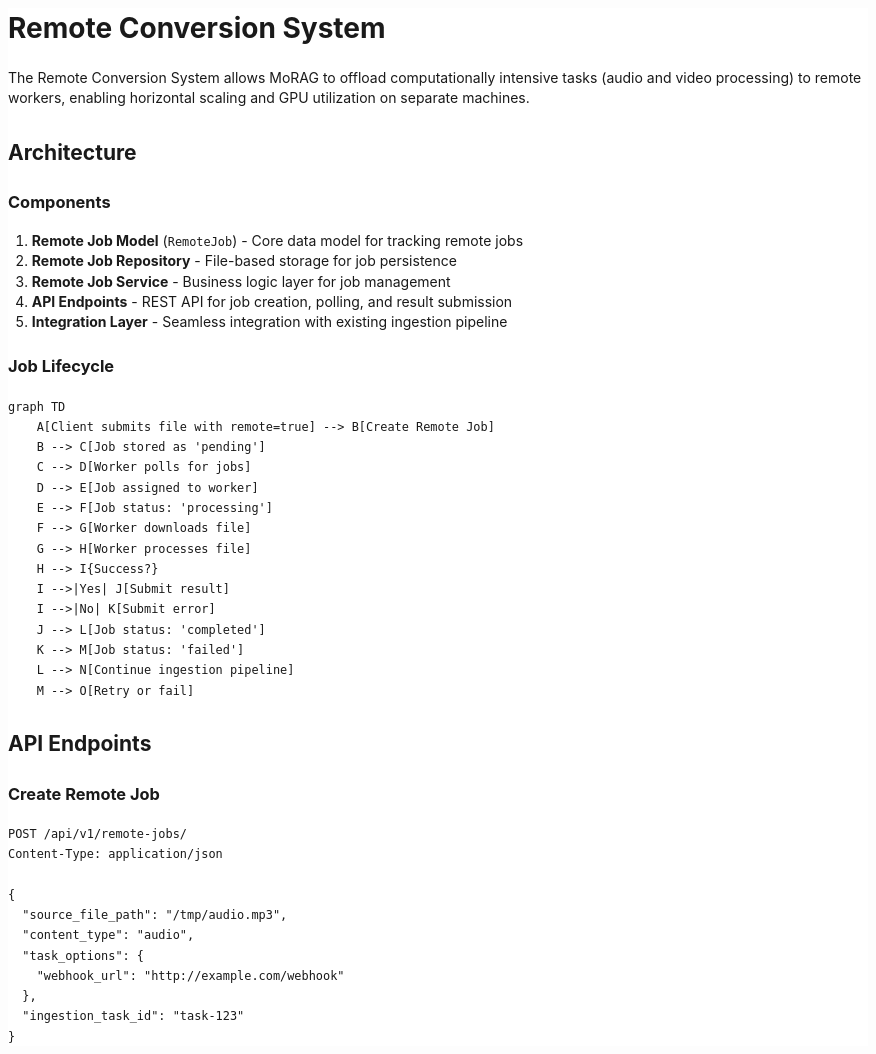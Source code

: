# Remote Conversion System

The Remote Conversion System allows MoRAG to offload computationally intensive tasks (audio and video processing) to remote workers, enabling horizontal scaling and GPU utilization on separate machines.

## Architecture

### Components

1. **Remote Job Model** (`RemoteJob`) - Core data model for tracking remote jobs
2. **Remote Job Repository** - File-based storage for job persistence
3. **Remote Job Service** - Business logic layer for job management
4. **API Endpoints** - REST API for job creation, polling, and result submission
5. **Integration Layer** - Seamless integration with existing ingestion pipeline

### Job Lifecycle

```mermaid
graph TD
    A[Client submits file with remote=true] --> B[Create Remote Job]
    B --> C[Job stored as 'pending']
    C --> D[Worker polls for jobs]
    D --> E[Job assigned to worker]
    E --> F[Job status: 'processing']
    F --> G[Worker downloads file]
    G --> H[Worker processes file]
    H --> I{Success?}
    I -->|Yes| J[Submit result]
    I -->|No| K[Submit error]
    J --> L[Job status: 'completed']
    K --> M[Job status: 'failed']
    L --> N[Continue ingestion pipeline]
    M --> O[Retry or fail]
```

## API Endpoints

### Create Remote Job
```http
POST /api/v1/remote-jobs/
Content-Type: application/json

{
  "source_file_path": "/tmp/audio.mp3",
  "content_type": "audio",
  "task_options": {
    "webhook_url": "http://example.com/webhook"
  },
  "ingestion_task_id": "task-123"
}
```
